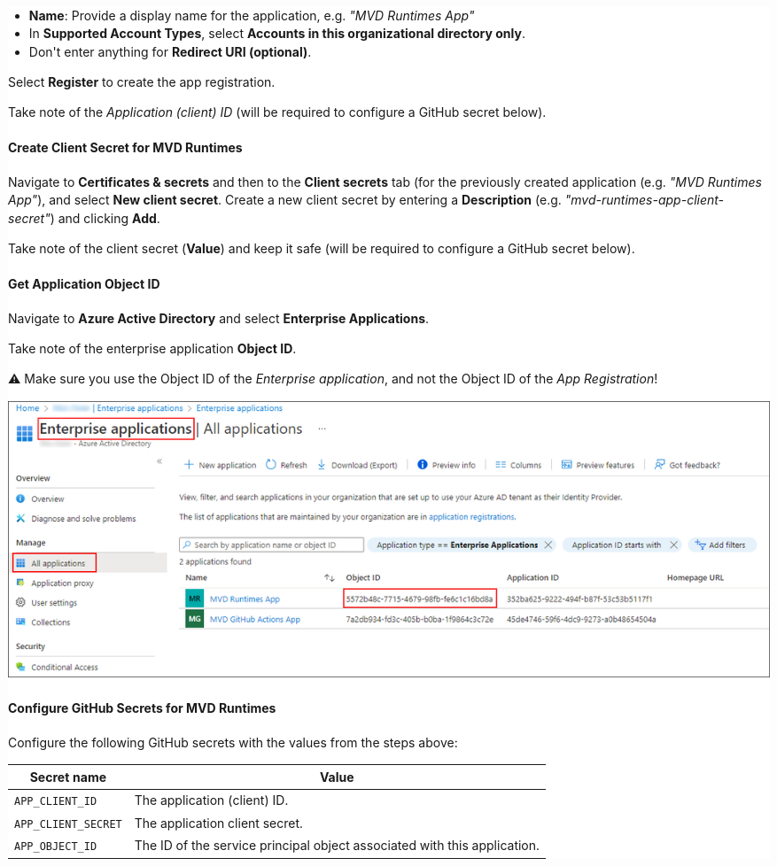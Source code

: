 - **Name**: Provide a display name for the application, e.g. *"MVD Runtimes App"*
- In **Supported Account Types**, select **Accounts in this organizational directory only**.
- Don't enter anything for **Redirect URI (optional)**.

Select **Register** to create the app registration.

Take note of the *Application (client) ID* (will be required to configure a GitHub secret below).

#### Create Client Secret for MVD Runtimes

Navigate to **Certificates & secrets** and then to the **Client secrets** tab (for the previously created application (e.g. *"MVD Runtimes App"*), and select **New client secret**. Create a new client secret by entering a **Description** (e.g. *"mvd-runtimes-app-client-secret"*) and clicking **Add**.

Take note of the client secret (**Value**) and keep it safe (will be required to configure a GitHub secret below).

#### Get Application Object ID

Navigate to **Azure Active Directory** and select **Enterprise Applications**.

Take note of the enterprise application **Object ID**.

⚠️ Make sure you use the Object ID of the *Enterprise application*, and not the Object ID of the *App Registration*!

![Application Object ID](application-object-ID.png)

#### Configure GitHub Secrets for MVD Runtimes

Configure the following GitHub secrets with the values from the steps above:

| Secret name         | Value                          |
| ------------------- | ------------------------------ |
| `APP_CLIENT_ID`     | The application (client) ID.   |
| `APP_CLIENT_SECRET` | The application client secret. |
| `APP_OBJECT_ID`     | The ID of the service principal object associated with this application. |
